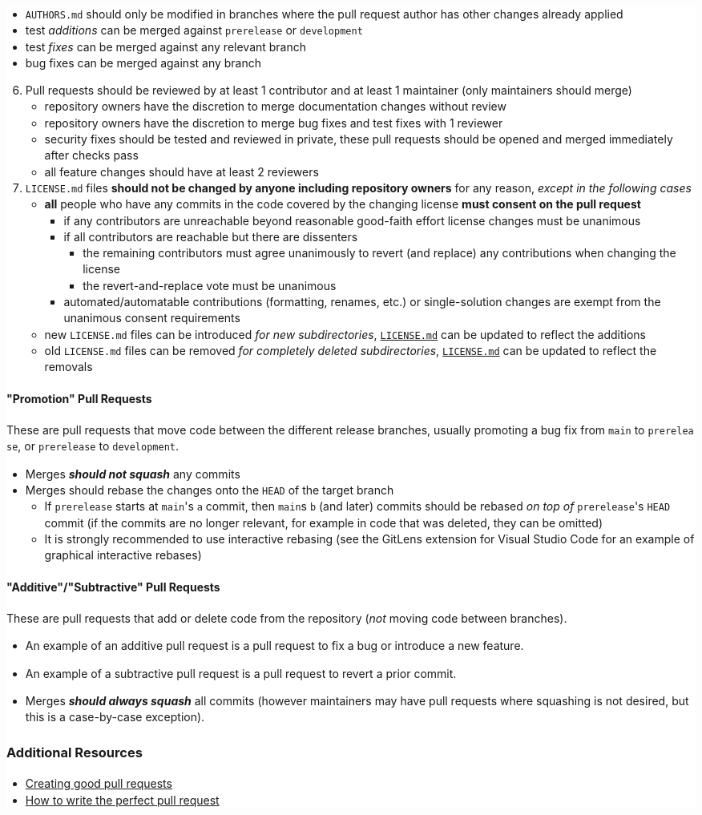    - `AUTHORS.md` should only be modified in branches where the pull request author has other changes already applied
   - test _additions_ can be merged against `prerelease` or `development`
   - test _fixes_ can be merged against any relevant branch
   - bug fixes can be merged against any branch
6. Pull requests should be reviewed by at least 1 contributor and at least 1 maintainer (only maintainers should merge)
   - repository owners have the discretion to merge documentation changes without review
   - repository owners have the discretion to merge bug fixes and test fixes with 1 reviewer
   - security fixes should be tested and reviewed in private, these pull requests should be opened and merged immediately after checks pass
   - all feature changes should have at least 2 reviewers
7. `LICENSE.md` files **should not be changed by anyone including repository owners** for any reason, _except in the following cases_
   - **all** people who have any commits in the code covered by the changing license **must consent on the pull request**
     - if any contributors are unreachable beyond reasonable good-faith effort license changes must be unanimous
     - if all contributors are reachable but there are dissenters
       - the remaining contributors must agree unanimously to revert (and replace) any contributions when changing the license
       - the revert-and-replace vote must be unanimous
     - automated/automatable contributions (formatting, renames, etc.) or single-solution changes are exempt from the unanimous consent requirements
   - new `LICENSE.md` files can be introduced _for new subdirectories_, [`LICENSE.md`](LICENSE.md) can be updated to reflect the additions
   - old `LICENSE.md` files can be removed _for completely deleted subdirectories_, [`LICENSE.md`](LICENSE.md) can be updated to reflect the removals

#### "Promotion" Pull Requests

These are pull requests that move code between the different release branches, usually promoting a bug fix from `main` to `prerelease`, or `prerelease` to `development`.

- Merges _**should not squash**_ any commits
- Merges should rebase the changes onto the `HEAD` of the target branch
   - If `prerelease` starts at `main`'s `a` commit, then `main`s `b` (and later) commits should be rebased _on top of_ `prerelease`'s `HEAD` commit (if the commits are no longer relevant, for example in code that was deleted, they can be omitted)
   - It is strongly recommended to use interactive rebasing (see the GitLens extension for Visual Studio Code for an example of graphical interactive rebases)

#### "Additive"/"Subtractive" Pull Requests

These are pull requests that add or delete code from the repository (_not_ moving code between branches).

- An example of an additive pull request is a pull request to fix a bug or introduce a new feature.

- An example of a subtractive pull request is a pull request to revert a prior commit.

- Merges _**should always squash**_ all commits (however maintainers may have pull requests where squashing is not desired, but this is a case-by-case exception).

### Additional Resources
- [Creating good pull requests](http://seesparkbox.com/foundry/creating_good_pull_requests)
- [How to write the perfect pull request](https://github.com/blog/1943-how-to-write-the-perfect-pull-request)


